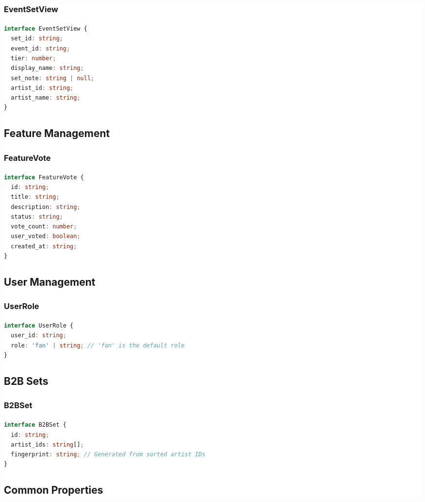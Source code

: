 ### EventSetView
```typescript
interface EventSetView {
  set_id: string;
  event_id: string;
  tier: number;
  display_name: string;
  set_note: string | null;
  artist_id: string;
  artist_name: string;
}
```

## Feature Management

### FeatureVote
```typescript
interface FeatureVote {
  id: string;
  title: string;
  description: string;
  status: string;
  vote_count: number;
  user_voted: boolean;
  created_at: string;
}
```

## User Management

### UserRole
```typescript
interface UserRole {
  user_id: string;
  role: 'fan' | string; // 'fan' is the default role
}
```

## B2B Sets

### B2BSet
```typescript
interface B2BSet {
  id: string;
  artist_ids: string[];
  fingerprint: string; // Generated from sorted artist IDs
}
```

## Common Properties
